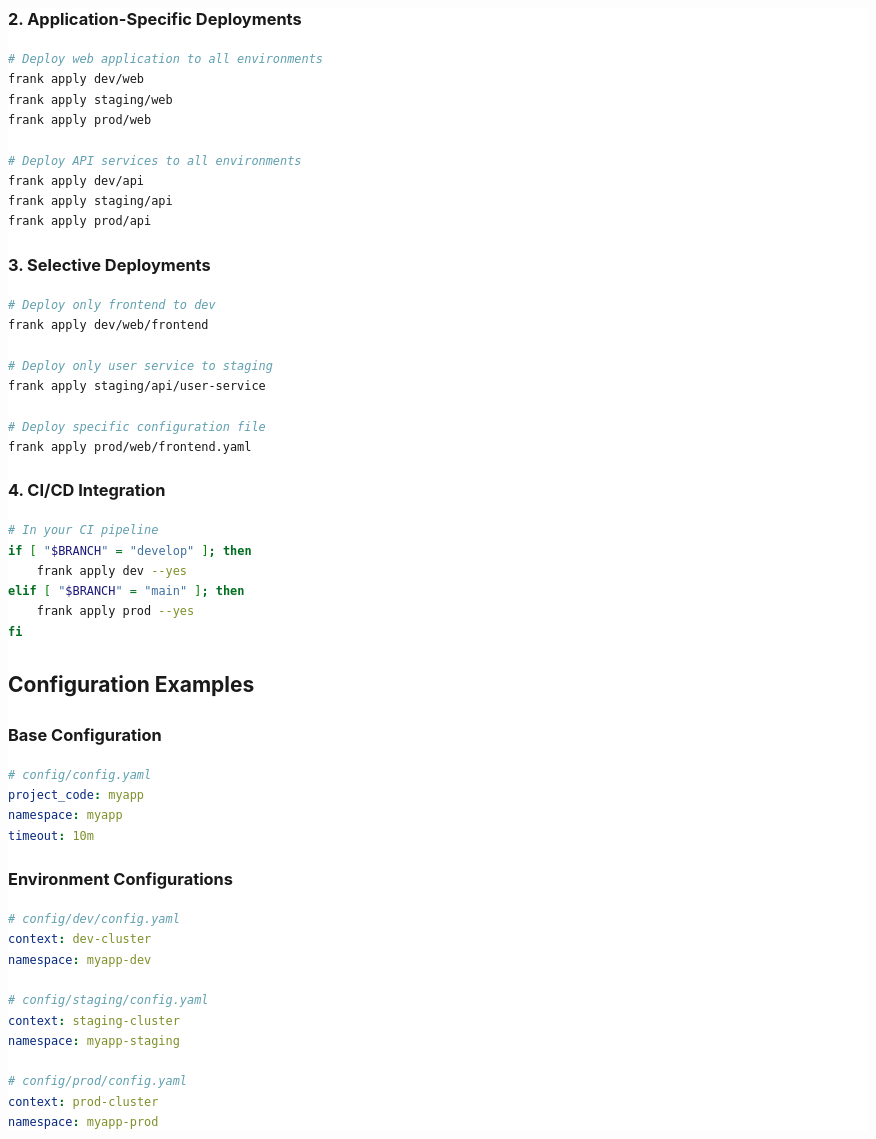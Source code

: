 ### 2. Application-Specific Deployments

```bash
# Deploy web application to all environments
frank apply dev/web
frank apply staging/web
frank apply prod/web

# Deploy API services to all environments
frank apply dev/api
frank apply staging/api
frank apply prod/api
```

### 3. Selective Deployments

```bash
# Deploy only frontend to dev
frank apply dev/web/frontend

# Deploy only user service to staging
frank apply staging/api/user-service

# Deploy specific configuration file
frank apply prod/web/frontend.yaml
```

### 4. CI/CD Integration

```bash
# In your CI pipeline
if [ "$BRANCH" = "develop" ]; then
    frank apply dev --yes
elif [ "$BRANCH" = "main" ]; then
    frank apply prod --yes
fi
```

## Configuration Examples

### Base Configuration

```yaml
# config/config.yaml
project_code: myapp
namespace: myapp
timeout: 10m
```

### Environment Configurations

```yaml
# config/dev/config.yaml
context: dev-cluster
namespace: myapp-dev

# config/staging/config.yaml
context: staging-cluster
namespace: myapp-staging

# config/prod/config.yaml
context: prod-cluster
namespace: myapp-prod
```
